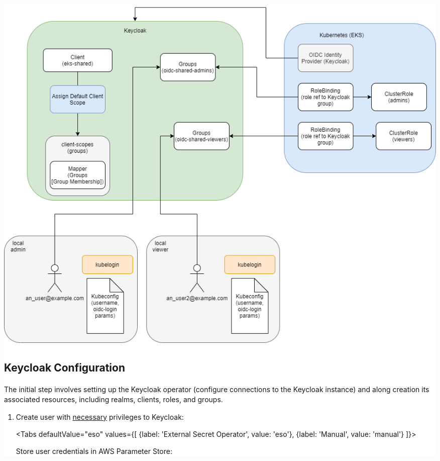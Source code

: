 ![EKS Keycloak OIDC](../../assets/operator-guide/oidc_eks.drawio.png)

## Keycloak Configuration

The initial step involves setting up the Keycloak operator (configure connections to the Keycloak instance) and along creation its associated resources, including realms, clients, roles, and groups.

1. Create user with [necessary](keycloak.md#configuration) privileges to Keycloak:

    <Tabs
      defaultValue="eso"
      values={[
        {label: 'External Secret Operator', value: 'eso'},
        {label: 'Manual', value: 'manual'}
      ]}>

      <TabItem value="eso">
        Store user credentials in AWS Parameter Store:
